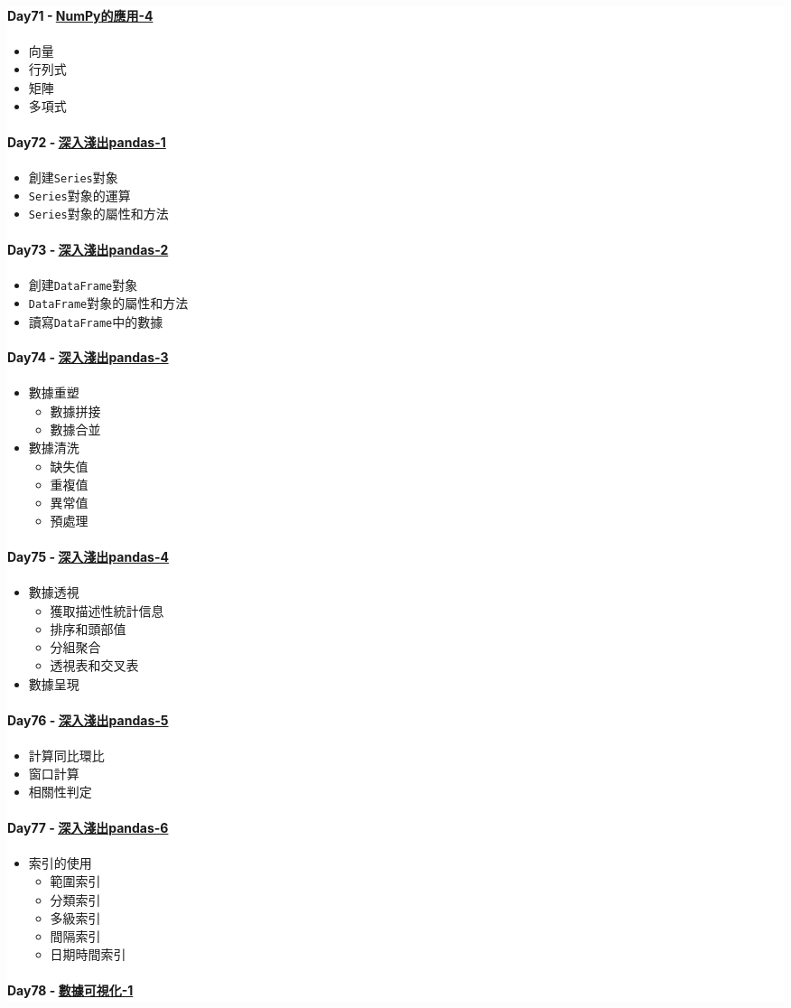 #### Day71 - [NumPy的應用-4](./Day66-80/71.NumPy的應用-4.md)

- 向量
- 行列式
- 矩陣
- 多項式

#### Day72 - [深入淺出pandas-1](./Day66-80/72.深入淺出pandas-1.md)

- 創建`Series`對象
- `Series`對象的運算
- `Series`對象的屬性和方法

#### Day73 - [深入淺出pandas-2](./Day66-80/73.深入淺出pandas-2.md)

- 創建`DataFrame`對象
- `DataFrame`對象的屬性和方法
- 讀寫`DataFrame`中的數據

#### Day74 - [深入淺出pandas-3](./Day66-80/74.深入淺出pandas-3.md)

- 數據重塑
    - 數據拼接
    - 數據合並
- 數據清洗
    - 缺失值
    - 重複值
    - 異常值
    - 預處理

#### Day75 - [深入淺出pandas-4](./Day66-80/75.深入淺出pandas-4.md)

- 數據透視
    - 獲取描述性統計信息
    - 排序和頭部值
    - 分組聚合
    - 透視表和交叉表
- 數據呈現

#### Day76 - [深入淺出pandas-5](./Day66-80/76.深入淺出pandas-5.md)

- 計算同比環比
- 窗口計算
- 相關性判定

#### Day77 - [深入淺出pandas-6](./Day66-80/77.深入淺出pandas-6.md)

- 索引的使用
    - 範圍索引
    - 分類索引
    - 多級索引
    - 間隔索引
    - 日期時間索引

#### Day78 - [數據可視化-1](./Day66-80/78.數據可視化-1.md)
